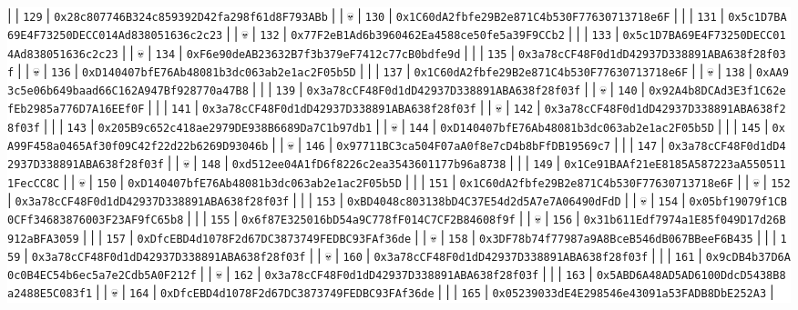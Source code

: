 |  | `129` | `0x28c807746B324c859392D42fa298f61d8F793ABb` |
| 💀 | `130` | `0x1C60dA2fbfe29B2e871C4b530F77630713718e6F` |
|  | `131` | `0x5c1D7BA69E4F73250DECC014Ad838051636c2c23` |
| 💀 | `132` | `0x77F2eB1Ad6b3960462Ea4588ce50fe5a39F9CCb2` |
|  | `133` | `0x5c1D7BA69E4F73250DECC014Ad838051636c2c23` |
| 💀 | `134` | `0xF6e90deAB23632B7f3b379eF7412c77cB0bdfe9d` |
|  | `135` | `0x3a78cCF48F0d1dD42937D338891ABA638f28f03f` |
| 💀 | `136` | `0xD140407bfE76Ab48081b3dc063ab2e1ac2F05b5D` |
|  | `137` | `0x1C60dA2fbfe29B2e871C4b530F77630713718e6F` |
| 💀 | `138` | `0xAA93c5e06b649baad66C162A947Bf928770a47B8` |
|  | `139` | `0x3a78cCF48F0d1dD42937D338891ABA638f28f03f` |
| 💀 | `140` | `0x92A4b8DCAd3E3f1C62efEb2985a776D7A16EEf0F` |
|  | `141` | `0x3a78cCF48F0d1dD42937D338891ABA638f28f03f` |
| 💀 | `142` | `0x3a78cCF48F0d1dD42937D338891ABA638f28f03f` |
|  | `143` | `0x205B9c652c418ae2979DE938B6689Da7C1b97db1` |
| 💀 | `144` | `0xD140407bfE76Ab48081b3dc063ab2e1ac2F05b5D` |
|  | `145` | `0xA99F458a0465Af30f09C42f22d22b6269D93046b` |
| 💀 | `146` | `0x97711BC3ca504F07aA0f8e7cD4b8bFfDB19569c7` |
|  | `147` | `0x3a78cCF48F0d1dD42937D338891ABA638f28f03f` |
| 💀 | `148` | `0xd512ee04A1fD6f8226c2ea3543601177b96a8738` |
|  | `149` | `0x1Ce91BAAf21eE8185A587223aA5505111FecCC8C` |
| 💀 | `150` | `0xD140407bfE76Ab48081b3dc063ab2e1ac2F05b5D` |
|  | `151` | `0x1C60dA2fbfe29B2e871C4b530F77630713718e6F` |
| 💀 | `152` | `0x3a78cCF48F0d1dD42937D338891ABA638f28f03f` |
|  | `153` | `0xBD4048c803138bD4C37E54d2d5A7e7A06490dFdD` |
| 💀 | `154` | `0x05bf19079f1CB0CFf34683876003F23AF9fC65b8` |
|  | `155` | `0x6f87E325016bD54a9C778fF014C7CF2B84608f9f` |
| 💀 | `156` | `0x31b611Edf7974a1E85f049D17d26B912aBFA3059` |
|  | `157` | `0xDfcEBD4d1078F2d67DC3873749FEDBC93FAf36de` |
| 💀 | `158` | `0x3DF78b74f77987a9A8BceB546dB067BBeeF6B435` |
|  | `159` | `0x3a78cCF48F0d1dD42937D338891ABA638f28f03f` |
| 💀 | `160` | `0x3a78cCF48F0d1dD42937D338891ABA638f28f03f` |
|  | `161` | `0x9cDB4b37D6A0c0B4EC54b6ec5a7e2Cdb5A0F212f` |
| 💀 | `162` | `0x3a78cCF48F0d1dD42937D338891ABA638f28f03f` |
|  | `163` | `0x5ABD6A48AD5AD6100DdcD5438B8a2488E5C083f1` |
| 💀 | `164` | `0xDfcEBD4d1078F2d67DC3873749FEDBC93FAf36de` |
|  | `165` | `0x05239033dE4E298546e43091a53FADB8DbE252A3` |